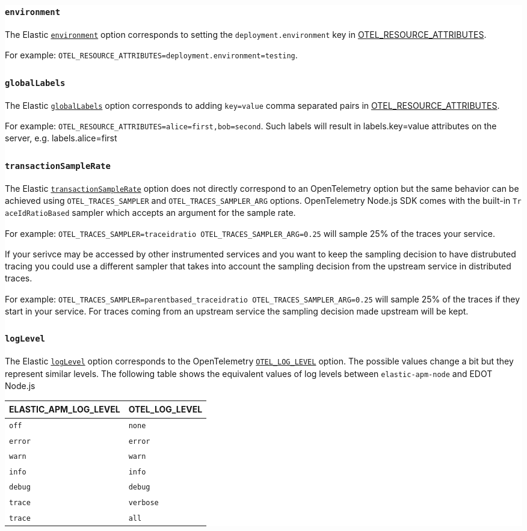 ### `environment`

The Elastic [`environment`](https://www.elastic.co/guide/en/apm/agent/nodejs/current/configuration.html#environment) option corresponds to setting the `deployment.environment` key in [OTEL_RESOURCE_ATTRIBUTES](https://opentelemetry.io/docs/concepts/sdk-configuration/general-sdk-configuration/#otel_resource_attributes).

For example: `OTEL_RESOURCE_ATTRIBUTES=deployment.environment=testing`.

### `globalLabels`

The Elastic [`globalLabels`](https://www.elastic.co/guide/en/apm/agent/nodejs/current/configuration.html#global-labels) option corresponds to adding `key=value` comma separated pairs in [OTEL_RESOURCE_ATTRIBUTES](https://opentelemetry.io/docs/concepts/sdk-configuration/general-sdk-configuration/#otel_resource_attributes).

For example: `OTEL_RESOURCE_ATTRIBUTES=alice=first,bob=second`. Such labels will result in labels.key=value attributes on the server, e.g. labels.alice=first

### `transactionSampleRate`

The Elastic [`transactionSampleRate`](https://www.elastic.co/guide/en/apm/agent/nodejs/current/configuration.html#transaction-sample-rate) option does not directly correspond to an OpenTelemetry option but the same behavior can be achieved using `OTEL_TRACES_SAMPLER` and `OTEL_TRACES_SAMPLER_ARG` options. OpenTelemetry Node.js SDK comes with the built-in `TraceIdRatioBased` sampler which accepts an argument for the sample rate.

For example: `OTEL_TRACES_SAMPLER=traceidratio OTEL_TRACES_SAMPLER_ARG=0.25` will sample 25% of the traces your service.

If your serivce may be accessed by other instrumented services and you want to keep the sampling decision to have distrubuted tracing you could use a different sampler that takes into account the sampling decision from the upstream service in distributed traces.

For example: `OTEL_TRACES_SAMPLER=parentbased_traceidratio OTEL_TRACES_SAMPLER_ARG=0.25` will sample 25% of the traces if they start in your service. For traces coming from an upstream service the sampling decision made upstream will be kept.

### `logLevel`

The Elastic [`logLevel`](https://www.elastic.co/guide/en/apm/agent/nodejs/current/configuration.html#log-level) option corresponds to the OpenTelemetry [`OTEL_LOG_LEVEL`](https://opentelemetry.io/docs/specs/otel/configuration/sdk-environment-variables/#general-sdk-configuration) option. The possible values change a bit but they represent similar levels. The following
table shows the equivalent values of log levels between `elastic-apm-node` and EDOT Node.js

| ELASTIC_APM_LOG_LEVEL | OTEL_LOG_LEVEL |
| --------------------- | -------------- |
| `off`                 | `none`         |
| `error`               | `error`        |
| `warn`                | `warn`         |
| `info`                | `info`         |
| `debug`               | `debug`        |
| `trace`               | `verbose`      |
| `trace`               | `all`          |
